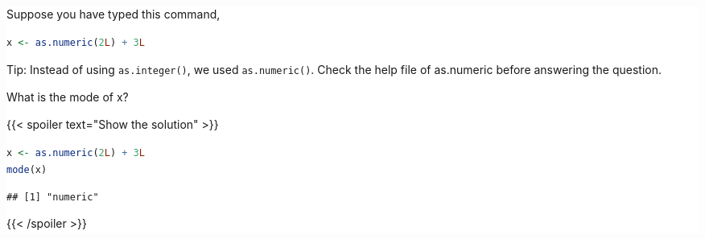 Suppose you have typed this command, 


```r
x <- as.numeric(2L) + 3L
```

Tip: Instead of using `as.integer()`, we used `as.numeric()`. Check the help file of as.numeric before answering the question.

What is the mode of x? 

{{< spoiler text="Show the solution" >}}


```r
x <- as.numeric(2L) + 3L
mode(x)
```

```
## [1] "numeric"
```


{{< /spoiler >}}
